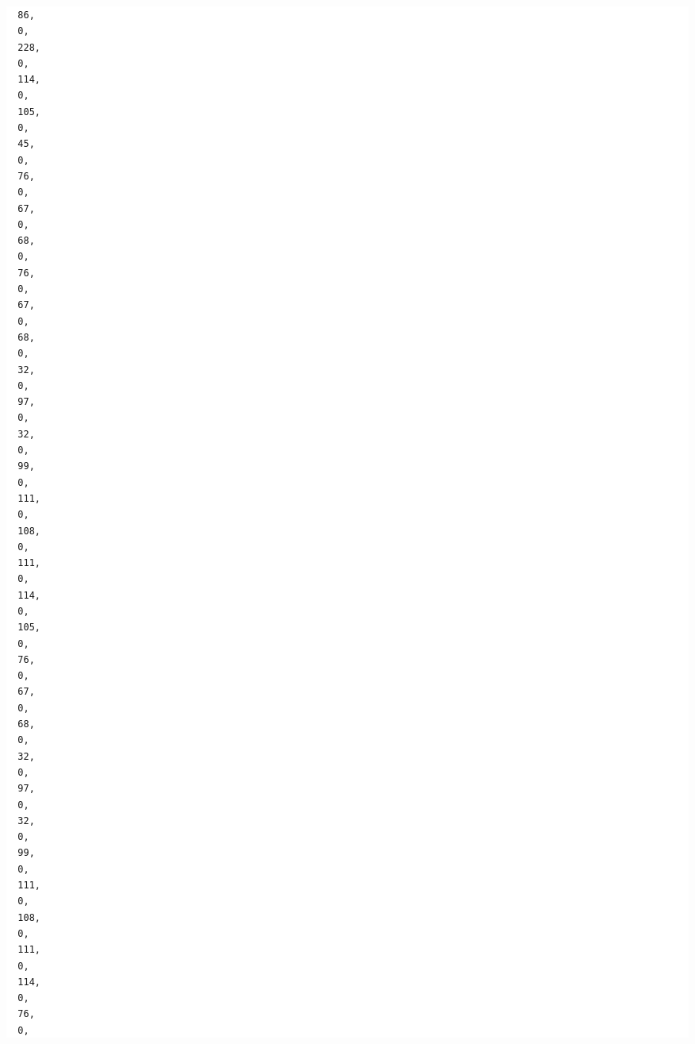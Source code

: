       86,
      0,
      228,
      0,
      114,
      0,
      105,
      0,
      45,
      0,
      76,
      0,
      67,
      0,
      68,
      0,
      76,
      0,
      67,
      0,
      68,
      0,
      32,
      0,
      97,
      0,
      32,
      0,
      99,
      0,
      111,
      0,
      108,
      0,
      111,
      0,
      114,
      0,
      105,
      0,
      76,
      0,
      67,
      0,
      68,
      0,
      32,
      0,
      97,
      0,
      32,
      0,
      99,
      0,
      111,
      0,
      108,
      0,
      111,
      0,
      114,
      0,
      76,
      0,
